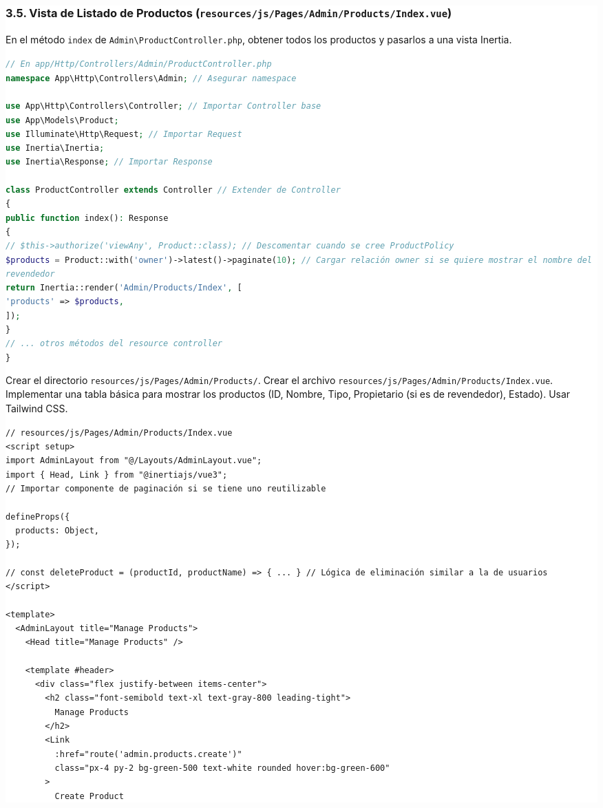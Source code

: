 ### 3.5. Vista de Listado de Productos (`resources/js/Pages/Admin/Products/Index.vue`)

En el método `index` de `Admin\ProductController.php`, obtener todos los productos y pasarlos a una vista Inertia.

```php
// En app/Http/Controllers/Admin/ProductController.php
namespace App\Http\Controllers\Admin; // Asegurar namespace

use App\Http\Controllers\Controller; // Importar Controller base
use App\Models\Product;
use Illuminate\Http\Request; // Importar Request
use Inertia\Inertia;
use Inertia\Response; // Importar Response

class ProductController extends Controller // Extender de Controller
{
public function index(): Response
{
// $this->authorize('viewAny', Product::class); // Descomentar cuando se cree ProductPolicy
$products = Product::with('owner')->latest()->paginate(10); // Cargar relación owner si se quiere mostrar el nombre del revendedor
return Inertia::render('Admin/Products/Index', [
'products' => $products,
]);
}
// ... otros métodos del resource controller
}
```

Crear el directorio `resources/js/Pages/Admin/Products/`.
Crear el archivo `resources/js/Pages/Admin/Products/Index.vue`.
Implementar una tabla básica para mostrar los productos (ID, Nombre, Tipo, Propietario (si es de revendedor), Estado). Usar Tailwind CSS.

```vue
// resources/js/Pages/Admin/Products/Index.vue
<script setup>
import AdminLayout from "@/Layouts/AdminLayout.vue";
import { Head, Link } from "@inertiajs/vue3";
// Importar componente de paginación si se tiene uno reutilizable

defineProps({
  products: Object,
});

// const deleteProduct = (productId, productName) => { ... } // Lógica de eliminación similar a la de usuarios
</script>

<template>
  <AdminLayout title="Manage Products">
    <Head title="Manage Products" />

    <template #header>
      <div class="flex justify-between items-center">
        <h2 class="font-semibold text-xl text-gray-800 leading-tight">
          Manage Products
        </h2>
        <Link
          :href="route('admin.products.create')"
          class="px-4 py-2 bg-green-500 text-white rounded hover:bg-green-600"
        >
          Create Product
```